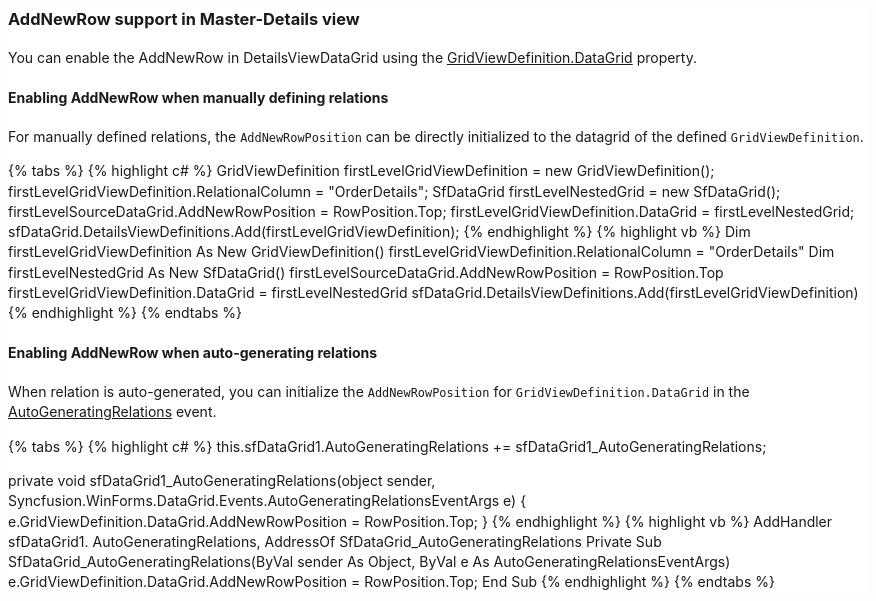 ### AddNewRow support in Master-Details view
You can enable the AddNewRow in DetailsViewDataGrid using the [GridViewDefinition.DataGrid](https://help.syncfusion.com/cr/cref_files/windowsforms/Syncfusion.SfDataGrid.WinForms~Syncfusion.WinForms.DataGrid.GridViewDefinition~DataGrid.html) property.

#### Enabling AddNewRow when manually defining relations
For manually defined relations, the `AddNewRowPosition` can be directly initialized to the datagrid of the defined `GridViewDefinition`.

{% tabs %}
{% highlight c# %}
GridViewDefinition firstLevelGridViewDefinition = new GridViewDefinition();
firstLevelGridViewDefinition.RelationalColumn = "OrderDetails";
SfDataGrid firstLevelNestedGrid = new SfDataGrid(); 
firstLevelSourceDataGrid.AddNewRowPosition = RowPosition.Top;
firstLevelGridViewDefinition.DataGrid = firstLevelNestedGrid;
sfDataGrid.DetailsViewDefinitions.Add(firstLevelGridViewDefinition);
{% endhighlight %}
{% highlight vb %}
Dim firstLevelGridViewDefinition As New GridViewDefinition() 
firstLevelGridViewDefinition.RelationalColumn = "OrderDetails" 
Dim firstLevelNestedGrid As New SfDataGrid() 
firstLevelSourceDataGrid.AddNewRowPosition = RowPosition.Top
firstLevelGridViewDefinition.DataGrid = firstLevelNestedGrid 
sfDataGrid.DetailsViewDefinitions.Add(firstLevelGridViewDefinition)
{% endhighlight %}
{% endtabs %}

#### Enabling AddNewRow when auto-generating relations
When relation is auto-generated, you can initialize the `AddNewRowPosition` for `GridViewDefinition.DataGrid` in the [AutoGeneratingRelations](https://help.syncfusion.com/cr/windowsforms/Syncfusion.SfDataGrid.WinForms~Syncfusion.WinForms.DataGrid.SfDataGrid~AutoGeneratingRelations_EV.html) event.

{% tabs %}
{% highlight c# %}
this.sfDataGrid1.AutoGeneratingRelations += sfDataGrid1_AutoGeneratingRelations;

private void sfDataGrid1_AutoGeneratingRelations(object sender, Syncfusion.WinForms.DataGrid.Events.AutoGeneratingRelationsEventArgs e)
{
   e.GridViewDefinition.DataGrid.AddNewRowPosition = RowPosition.Top;
}
{% endhighlight %}
{% highlight vb %}
AddHandler sfDataGrid1. AutoGeneratingRelations, AddressOf SfDataGrid_AutoGeneratingRelations 
Private Sub SfDataGrid_AutoGeneratingRelations(ByVal sender As Object, ByVal e As AutoGeneratingRelationsEventArgs) 
     e.GridViewDefinition.DataGrid.AddNewRowPosition = RowPosition.Top;
End Sub
{% endhighlight %}
{% endtabs %}
